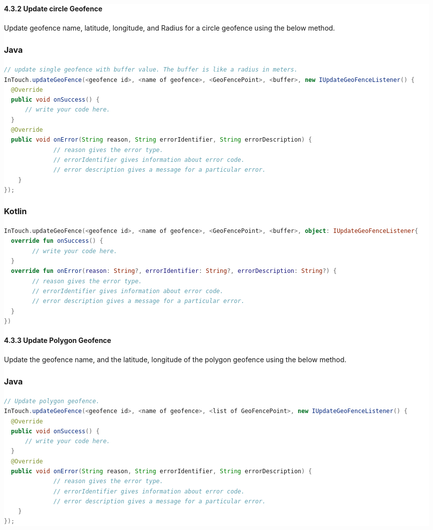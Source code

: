 #### 4.3.2 Update circle Geofence

Update geofence name, latitude, longitude, and Radius for a circle geofence using the below method.

### Java

```java
// update single geofence with buffer value. The buffer is like a radius in meters.
InTouch.updateGeoFence(<geofence id>, <name of geofence>, <GeoFencePoint>, <buffer>, new IUpdateGeoFenceListener() {
  @Override
  public void onSuccess() {
	  // write your code here.
  }
  @Override
  public void onError(String reason, String errorIdentifier, String errorDescription) {
			  // reason gives the error type.
              // errorIdentifier gives information about error code.
              // error description gives a message for a particular error.
    }
});
```

### Kotlin

```kotlin
InTouch.updateGeoFence(<geofence id>, <name of geofence>, <GeoFencePoint>, <buffer>, object: IUpdateGeoFenceListener{
  override fun onSuccess() {
        // write your code here.
  }
  override fun onError(reason: String?, errorIdentifier: String?, errorDescription: String?) {
        // reason gives the error type.
        // errorIdentifier gives information about error code.
        // error description gives a message for a particular error.
  }
})
```

#### 4.3.3 Update Polygon Geofence

Update the geofence name, and the latitude, longitude of the polygon geofence using the below method.

### Java

```java
// Update polygon geofence.
InTouch.updateGeoFence(<geofence id>, <name of geofence>, <list of GeoFencePoint>, new IUpdateGeoFenceListener() {
  @Override
  public void onSuccess() {
	  // write your code here.
  }
  @Override
  public void onError(String reason, String errorIdentifier, String errorDescription) {
			  // reason gives the error type.
              // errorIdentifier gives information about error code.
              // error description gives a message for a particular error.
    }
});
```
